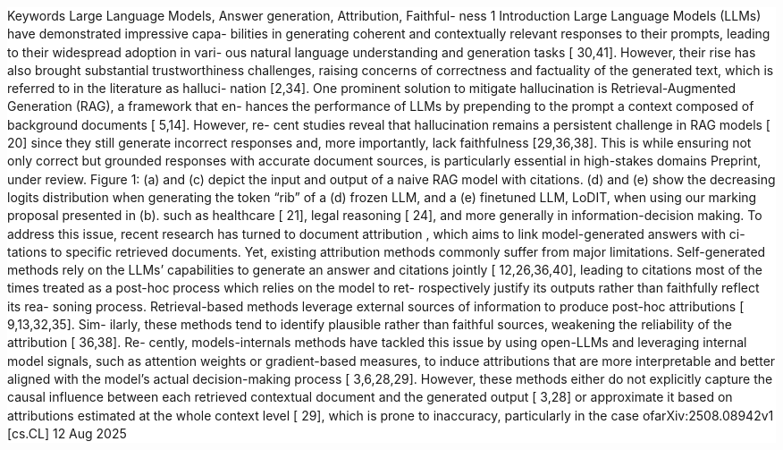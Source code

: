 Keywords
Large Language Models, Answer generation, Attribution, Faithful-
ness
1 Introduction
Large Language Models (LLMs) have demonstrated impressive capa-
bilities in generating coherent and contextually relevant responses
to their prompts, leading to their widespread adoption in vari-
ous natural language understanding and generation tasks [ 30,41].
However, their rise has also brought substantial trustworthiness
challenges, raising concerns of correctness and factuality of the
generated text, which is referred to in the literature as halluci-
nation [2,34]. One prominent solution to mitigate hallucination
is Retrieval-Augmented Generation (RAG), a framework that en-
hances the performance of LLMs by prepending to the prompt a
context composed of background documents [ 5,14]. However, re-
cent studies reveal that hallucination remains a persistent challenge
in RAG models [ 20] since they still generate incorrect responses
and, more importantly, lack faithfulness [29,36,38]. This is while
ensuring not only correct but grounded responses with accurate
document sources, is particularly essential in high-stakes domains
Preprint, under review.
Figure 1: (a) and (c) depict the input and output of a naive
RAG model with citations. (d) and (e) show the decreasing
logits distribution when generating the token “rib” of a (d)
frozen LLM, and a (e) finetuned LLM, LoDIT, when using our
marking proposal presented in (b).
such as healthcare [ 21], legal reasoning [ 24], and more generally in
information-decision making.
To address this issue, recent research has turned to document
attribution , which aims to link model-generated answers with ci-
tations to specific retrieved documents. Yet, existing attribution
methods commonly suffer from major limitations. Self-generated
methods rely on the LLMs’ capabilities to generate an answer and
citations jointly [ 12,26,36,40], leading to citations most of the
times treated as a post-hoc process which relies on the model to ret-
rospectively justify its outputs rather than faithfully reflect its rea-
soning process. Retrieval-based methods leverage external sources
of information to produce post-hoc attributions [ 9,13,32,35]. Sim-
ilarly, these methods tend to identify plausible rather than faithful
sources, weakening the reliability of the attribution [ 36,38]. Re-
cently, models-internals methods have tackled this issue by using
open-LLMs and leveraging internal model signals, such as attention
weights or gradient-based measures, to induce attributions that
are more interpretable and better aligned with the model’s actual
decision-making process [ 3,6,28,29]. However, these methods
either do not explicitly capture the causal influence between each
retrieved contextual document and the generated output [ 3,28] or
approximate it based on attributions estimated at the whole context
level [ 29], which is prone to inaccuracy, particularly in the case ofarXiv:2508.08942v1  [cs.CL]  12 Aug 2025
